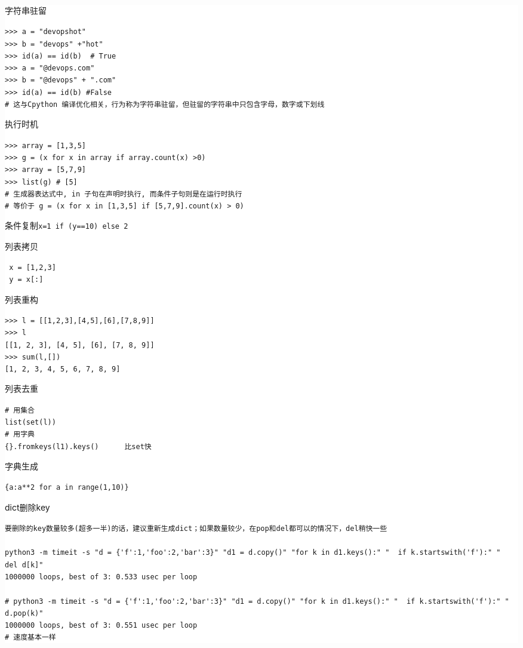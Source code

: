 字符串驻留

```
>>> a = "devopshot"
>>> b = "devops" +"hot"
>>> id(a) == id(b)  # True
>>> a = "@devops.com"
>>> b = "@devops" + ".com"
>>> id(a) == id(b) #False
# 这与Cpython 编译优化相关，行为称为字符串驻留，但驻留的字符串中只包含字母，数字或下划线
```

执行时机

```
>>> array = [1,3,5]
>>> g = (x for x in array if array.count(x) >0)
>>> array = [5,7,9]
>>> list(g) # [5]
# 生成器表达式中, in 子句在声明时执行, 而条件子句则是在运行时执行
# 等价于 g = (x for x in [1,3,5] if [5,7,9].count(x) > 0)
```

条件复制`x=1 if (y==10) else 2`

列表拷贝 

```
 x = [1,2,3]
 y = x[:]
```

列表重构

```
>>> l = [[1,2,3],[4,5],[6],[7,8,9]]
>>> l
[[1, 2, 3], [4, 5], [6], [7, 8, 9]]
>>> sum(l,[])
[1, 2, 3, 4, 5, 6, 7, 8, 9]
```

列表去重

```
# 用集合
list(set(l))
# 用字典
{}.fromkeys(l1).keys()      比set快
```

字典生成

```
{a:a**2 for a in range(1,10)}
```

dict删除key

```
要删除的key数量较多(超多一半)的话，建议重新生成dict；如果数量较少，在pop和del都可以的情况下，del稍快一些

python3 -m timeit -s "d = {'f':1,'foo':2,'bar':3}" "d1 = d.copy()" "for k in d1.keys():" "  if k.startswith('f'):" "    del d[k]"
1000000 loops, best of 3: 0.533 usec per loop

# python3 -m timeit -s "d = {'f':1,'foo':2,'bar':3}" "d1 = d.copy()" "for k in d1.keys():" "  if k.startswith('f'):" "    d.pop(k)"
1000000 loops, best of 3: 0.551 usec per loop
# 速度基本一样
```
